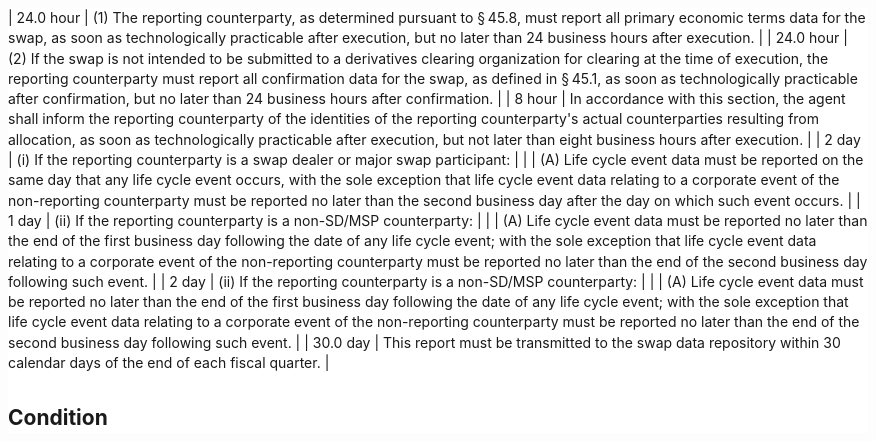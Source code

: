 | 24.0 hour   | (1) The reporting counterparty, as determined pursuant to &#167;&#8201;45.8, must report all primary economic terms data for the swap, as soon as technologically practicable after execution, but no later than 24 business hours after execution.                                                                                                                                                                                                                                                                                                                                            |
| 24.0 hour   | (2) If the swap is not intended to be submitted to a derivatives clearing organization for clearing at the time of execution, the reporting counterparty must report all confirmation data for the swap, as defined in &#167;&#8201;45.1, as soon as technologically practicable after confirmation, but no later than 24 business hours after confirmation.                                                                                                                                                                                                                                   |
| 8 hour      | In accordance with this section, the agent shall inform the reporting counterparty of the identities of the reporting counterparty's actual counterparties resulting from allocation, as soon as technologically practicable after execution, but not later than eight business hours after execution.                                                                                                                                                                                                                                                                                         |
| 2 day       | (i) If the reporting counterparty is a swap dealer or major swap participant:                                                                                                                                                                                                                                                                                                                                                                                                                                                                                                                  |
|             |           (A) Life cycle event data must be reported on the same day that any life cycle event occurs, with the sole exception that life cycle event data relating to a corporate event of the non-reporting counterparty must be reported no later than the second business day after the day on which such event occurs.                                                                                                                                                                                                                                                                     |
| 1 day       | (ii) If the reporting counterparty is a non-SD/MSP counterparty:                                                                                                                                                                                                                                                                                                                                                                                                                                                                                                                               |
|             |           (A) Life cycle event data must be reported no later than the end of the first business day following the date of any life cycle event; with the sole exception that life cycle event data relating to a corporate event of the non-reporting counterparty must be reported no later than the end of the second business day following such event.                                                                                                                                                                                                                                    |
| 2 day       | (ii) If the reporting counterparty is a non-SD/MSP counterparty:                                                                                                                                                                                                                                                                                                                                                                                                                                                                                                                               |
|             |           (A) Life cycle event data must be reported no later than the end of the first business day following the date of any life cycle event; with the sole exception that life cycle event data relating to a corporate event of the non-reporting counterparty must be reported no later than the end of the second business day following such event.                                                                                                                                                                                                                                    |
| 30.0 day    | This report must be transmitted to the swap data repository within 30 calendar days of the end of each fiscal quarter.                                                                                                                                                                                                                                                                                                                                                                                                                                                                         |


## Condition
